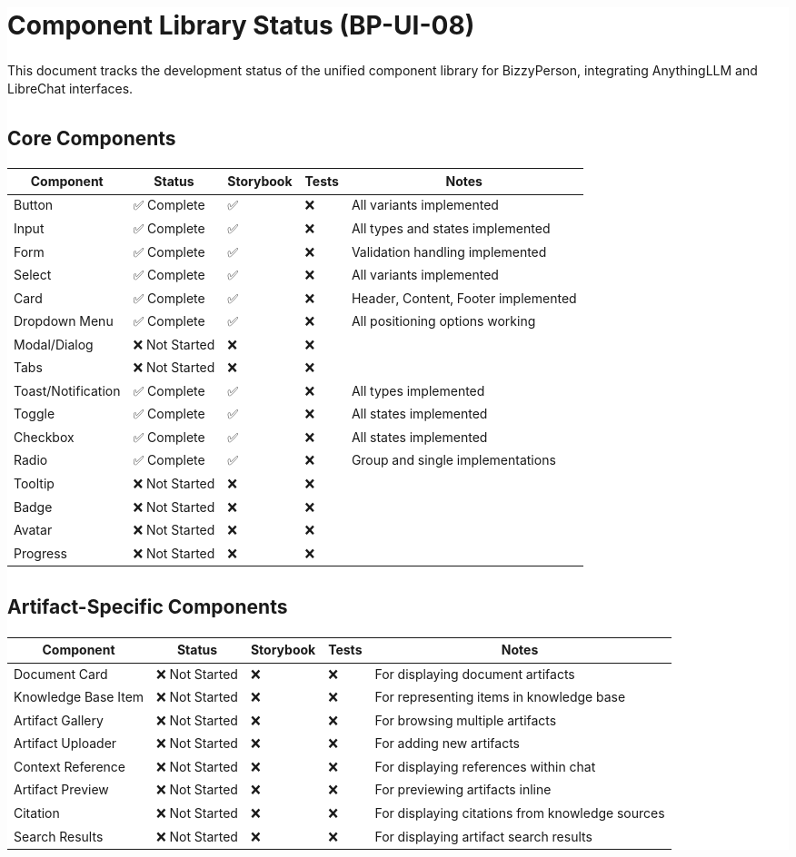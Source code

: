 # Component Library Status (BP-UI-08)

This document tracks the development status of the unified component library for BizzyPerson, integrating AnythingLLM and LibreChat interfaces.

## Core Components

| Component | Status | Storybook | Tests | Notes |
|-----------|--------|-----------|-------|-------|
| Button | ✅ Complete | ✅ | ❌ | All variants implemented |
| Input | ✅ Complete | ✅ | ❌ | All types and states implemented |
| Form | ✅ Complete | ✅ | ❌ | Validation handling implemented |
| Select | ✅ Complete | ✅ | ❌ | All variants implemented |
| Card | ✅ Complete | ✅ | ❌ | Header, Content, Footer implemented |
| Dropdown Menu | ✅ Complete | ✅ | ❌ | All positioning options working |
| Modal/Dialog | ❌ Not Started | ❌ | ❌ | |
| Tabs | ❌ Not Started | ❌ | ❌ | |
| Toast/Notification | ✅ Complete | ✅ | ❌ | All types implemented |
| Toggle | ✅ Complete | ✅ | ❌ | All states implemented |
| Checkbox | ✅ Complete | ✅ | ❌ | All states implemented |
| Radio | ✅ Complete | ✅ | ❌ | Group and single implementations |
| Tooltip | ❌ Not Started | ❌ | ❌ | |
| Badge | ❌ Not Started | ❌ | ❌ | |
| Avatar | ❌ Not Started | ❌ | ❌ | |
| Progress | ❌ Not Started | ❌ | ❌ | |

## Artifact-Specific Components

| Component | Status | Storybook | Tests | Notes |
|-----------|--------|-----------|-------|-------|
| Document Card | ❌ Not Started | ❌ | ❌ | For displaying document artifacts |
| Knowledge Base Item | ❌ Not Started | ❌ | ❌ | For representing items in knowledge base |
| Artifact Gallery | ❌ Not Started | ❌ | ❌ | For browsing multiple artifacts |
| Artifact Uploader | ❌ Not Started | ❌ | ❌ | For adding new artifacts |
| Context Reference | ❌ Not Started | ❌ | ❌ | For displaying references within chat |
| Artifact Preview | ❌ Not Started | ❌ | ❌ | For previewing artifacts inline |
| Citation | ❌ Not Started | ❌ | ❌ | For displaying citations from knowledge sources |
| Search Results | ❌ Not Started | ❌ | ❌ | For displaying artifact search results |

